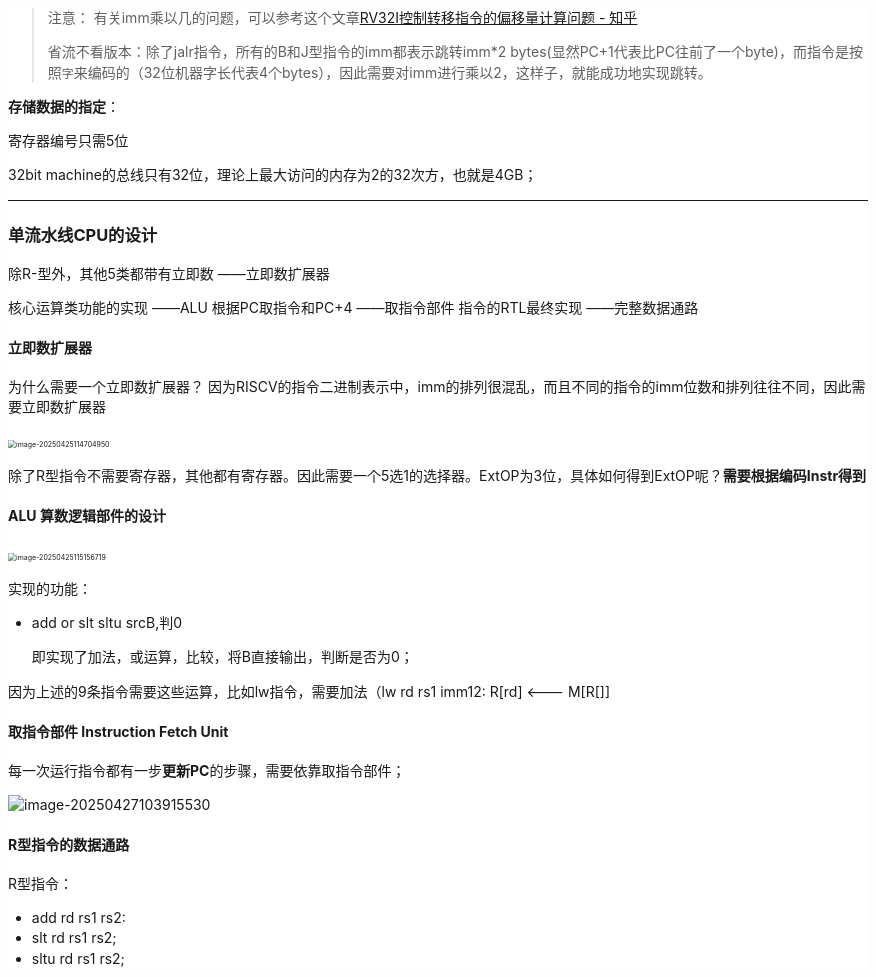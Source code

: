 >   注意： 有关imm乘以几的问题，可以参考这个文章[RV32I控制转移指令的偏移量计算问题 - 知乎](https://zhuanlan.zhihu.com/p/377200438)
>
>   省流不看版本：除了jalr指令，所有的B和J型指令的imm都表示跳转imm*2 bytes(显然PC+1代表比PC往前了一个byte)，而指令是按照`字`来编码的（32位机器字长代表4个bytes），因此需要对imm进行乘以2，这样子，就能成功地实现跳转。 



**存储数据的指定**：

寄存器编号只需5位

32bit machine的总线只有32位，理论上最大访问的内存为2的32次方，也就是4GB；

---

### **单流水线CPU的设计**

除R-型外，其他5类都带有立即数   ——立即数扩展器

核心运算类功能的实现  		  ——ALU
根据PC取指令和PC+4	    	——取指令部件
指令的RTL最终实现		        ——完整数据通路

#### 立即数扩展器

为什么需要一个立即数扩展器？ 因为RISCV的指令二进制表示中，imm的排列很混乱，而且不同的指令的imm位数和排列往往不同，因此需要立即数扩展器

<img src="https://yamapicgo.oss-cn-nanjing.aliyuncs.com/picgoImage/image-20250425114704950.png" alt="image-20250425114704950" style="zoom:50%;" />

除了R型指令不需要寄存器，其他都有寄存器。因此需要一个5选1的选择器。ExtOP为3位，具体如何得到ExtOP呢？**需要根据编码Instr得到**

#### ALU 算数逻辑部件的设计

<img src="https://yamapicgo.oss-cn-nanjing.aliyuncs.com/picgoImage/image-20250425115156719.png" alt="image-20250425115156719" style="zoom:50%;" />

实现的功能：

-   add or slt sltu srcB,判0

    即实现了加法，或运算，比较，将B直接输出，判断是否为0；

因为上述的9条指令需要这些运算，比如lw指令，需要加法（lw rd rs1 imm12: R[rd] <--- M[R[]]  

#### 取指令部件 Instruction Fetch Unit

每一次运行指令都有一步**更新PC**的步骤，需要依靠取指令部件；

![image-20250427103915530](https://yamapicgo.oss-cn-nanjing.aliyuncs.com/picgoImage/image-20250427103915530.png)



#### R型指令的数据通路

R型指令：

-   add rd rs1 rs2: 
-   slt rd rs1 rs2;
-   sltu rd rs1 rs2;

